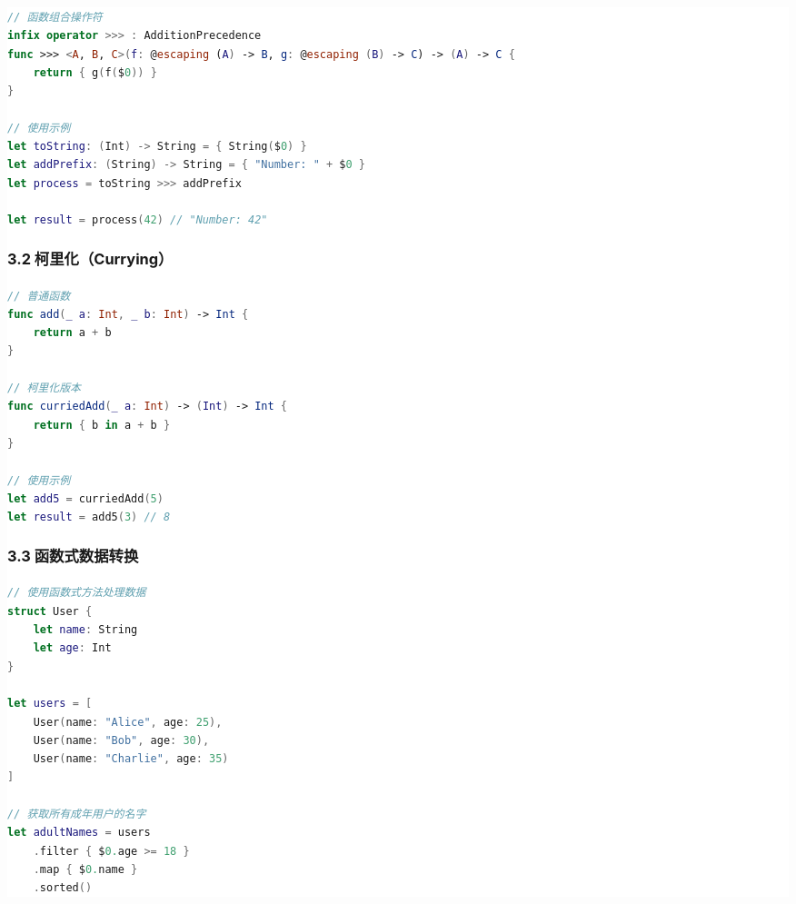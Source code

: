 ```swift
// 函数组合操作符
infix operator >>> : AdditionPrecedence
func >>> <A, B, C>(f: @escaping (A) -> B, g: @escaping (B) -> C) -> (A) -> C {
    return { g(f($0)) }
}

// 使用示例
let toString: (Int) -> String = { String($0) }
let addPrefix: (String) -> String = { "Number: " + $0 }
let process = toString >>> addPrefix

let result = process(42) // "Number: 42"
```

### 3.2 柯里化（Currying）

```swift
// 普通函数
func add(_ a: Int, _ b: Int) -> Int {
    return a + b
}

// 柯里化版本
func curriedAdd(_ a: Int) -> (Int) -> Int {
    return { b in a + b }
}

// 使用示例
let add5 = curriedAdd(5)
let result = add5(3) // 8
```

### 3.3 函数式数据转换

```swift
// 使用函数式方法处理数据
struct User {
    let name: String
    let age: Int
}

let users = [
    User(name: "Alice", age: 25),
    User(name: "Bob", age: 30),
    User(name: "Charlie", age: 35)
]

// 获取所有成年用户的名字
let adultNames = users
    .filter { $0.age >= 18 }
    .map { $0.name }
    .sorted()
```
